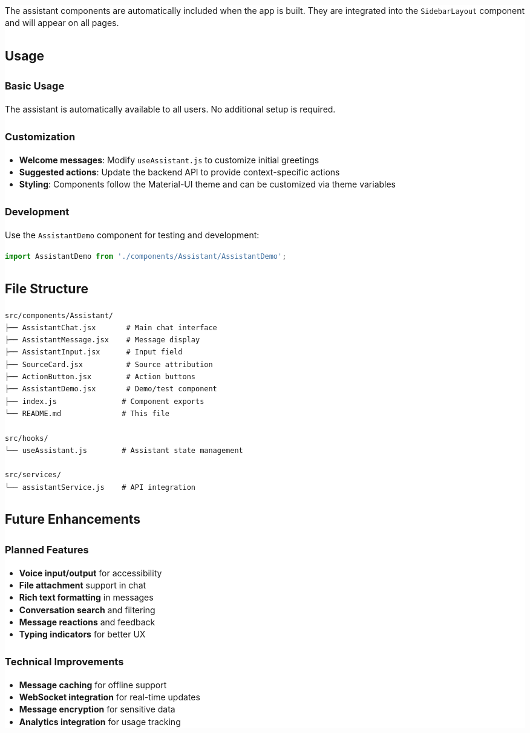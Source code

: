 The assistant components are automatically included when the app is built. They are integrated into the `SidebarLayout` component and will appear on all pages.

## Usage

### Basic Usage
The assistant is automatically available to all users. No additional setup is required.

### Customization
- **Welcome messages**: Modify `useAssistant.js` to customize initial greetings
- **Suggested actions**: Update the backend API to provide context-specific actions
- **Styling**: Components follow the Material-UI theme and can be customized via theme variables

### Development
Use the `AssistantDemo` component for testing and development:
```jsx
import AssistantDemo from './components/Assistant/AssistantDemo';
```

## File Structure

```
src/components/Assistant/
├── AssistantChat.jsx       # Main chat interface
├── AssistantMessage.jsx    # Message display
├── AssistantInput.jsx      # Input field
├── SourceCard.jsx          # Source attribution
├── ActionButton.jsx        # Action buttons
├── AssistantDemo.jsx       # Demo/test component
├── index.js               # Component exports
└── README.md              # This file

src/hooks/
└── useAssistant.js        # Assistant state management

src/services/
└── assistantService.js    # API integration
```

## Future Enhancements

### Planned Features
- **Voice input/output** for accessibility
- **File attachment** support in chat
- **Rich text formatting** in messages
- **Conversation search** and filtering
- **Message reactions** and feedback
- **Typing indicators** for better UX

### Technical Improvements
- **Message caching** for offline support
- **WebSocket integration** for real-time updates
- **Message encryption** for sensitive data
- **Analytics integration** for usage tracking
